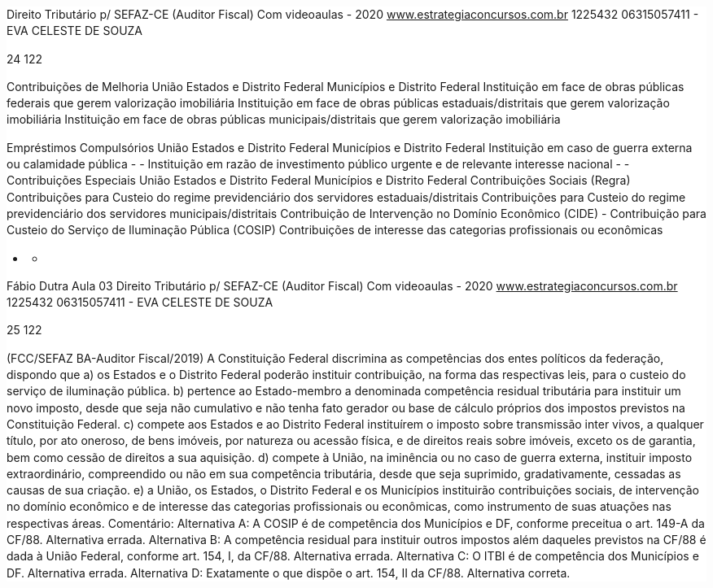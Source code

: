 Direito Tributário p/ SEFAZ-CE (Auditor Fiscal) Com videoaulas - 2020 www.estrategiaconcursos.com.br 1225432
06315057411 - EVA CELESTE DE SOUZA 







24
122

Contribuições de Melhoria União Estados e Distrito Federal Municípios e Distrito Federal Instituição em face de obras públicas federais que gerem valorização imobiliária Instituição em face de obras públicas estaduais/distritais que gerem valorização imobiliária
Instituição em face de obras públicas municipais/distritais que gerem valorização imobiliária

Empréstimos Compulsórios União Estados e Distrito Federal Municípios e Distrito Federal Instituição em caso de guerra externa ou calamidade pública - -
Instituição em razão de investimento público urgente e de relevante interesse nacional - -
Contribuições Especiais União Estados e Distrito Federal Municípios e Distrito Federal Contribuições Sociais (Regra) Contribuições para Custeio do regime previdenciário dos servidores estaduais/distritais Contribuições para Custeio do regime previdenciário dos servidores municipais/distritais Contribuição de Intervenção no Domínio Econômico (CIDE) -
Contribuição para Custeio do Serviço de Iluminação Pública (COSIP)
Contribuições de interesse das categorias profissionais ou econômicas
- -



Fábio Dutra
Aula 03
Direito Tributário p/ SEFAZ-CE (Auditor Fiscal) Com videoaulas - 2020 www.estrategiaconcursos.com.br 1225432
06315057411 - EVA CELESTE DE SOUZA 







25
122


(FCC/SEFAZ  BA-Auditor  Fiscal/2019) A  Constituição  Federal  discrimina  as  competências  dos entes políticos da federação, dispondo que a) os Estados e o Distrito Federal poderão instituir contribuição, na forma das respectivas leis, para o custeio do serviço de iluminação pública.
b)  pertence  ao  Estado-membro  a  denominada  competência  residual  tributária  para  instituir um  novo  imposto,  desde  que  seja  não  cumulativo  e  não  tenha  fato  gerador  ou  base  de cálculo próprios dos impostos previstos na Constituição Federal.
c)  compete  aos  Estados  e  ao  Distrito  Federal  instituírem  o  imposto  sobre  transmissão  inter vivos,  a  qualquer  título,  por  ato  oneroso,  de  bens  imóveis,  por  natureza ou  acessão  física,  e de  direitos  reais  sobre  imóveis,  exceto  os  de  garantia,  bem  como  cessão  de  direitos  a  sua aquisição.
d)   compete   à   União,   na   iminência   ou   no   caso   de   guerra   externa,   instituir   imposto extraordinário,   compreendido   ou   não   em   sua   competência   tributária,   desde   que   seja suprimido, gradativamente, cessadas as causas de sua criação.
e) a União, os Estados, o Distrito Federal e os Municípios instituirão contribuições sociais, de intervenção   no   domínio   econômico   e   de   interesse   das   categorias   profissionais   ou econômicas, como instrumento de suas atuações nas respectivas áreas.
Comentário:
Alternativa  A:  A  COSIP  é  de  competência  dos  Municípios  e  DF,  conforme  preceitua  o  art.
149-A da CF/88. Alternativa errada.
Alternativa B: A competência residual para instituir outros impostos além daqueles previstos na CF/88 é dada à União Federal, conforme art. 154, I, da CF/88. Alternativa errada.
Alternativa C: O ITBI é de competência dos Municípios e DF. Alternativa errada.
Alternativa D: Exatamente o que dispõe o art. 154, II da CF/88. Alternativa correta.